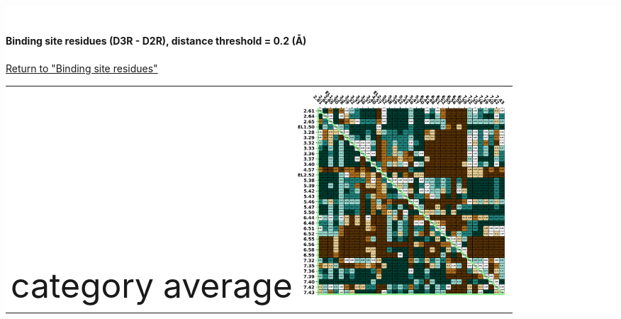 <a name="bsi_matrixbinding_site_residues0_2"></a><br>
#### Binding site residues (D3R - D2R), distance threshold = 0.2 (Å)<br>
[Return to "Binding site residues"](#Binding-site-residues)<br>
<table><tr>
<td><font size ="20">category average</font>
<img src="d2like_inactive/D2like_bsi_matrix/combine_bsi_matrix_norm_cutoff_0.2.png" alt="drawing" width="300"/>